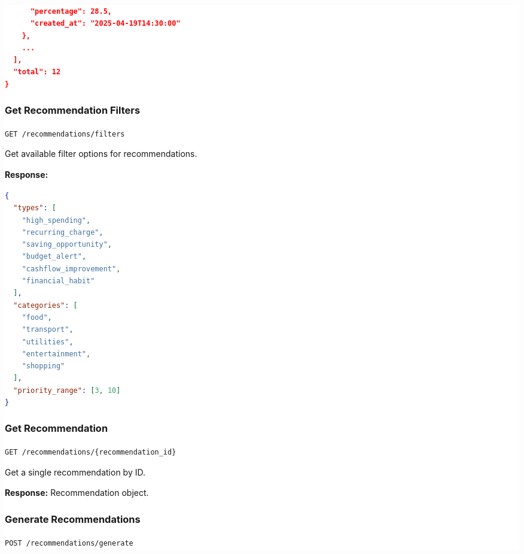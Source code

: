 ```json
      "percentage": 28.5,
      "created_at": "2025-04-19T14:30:00"
    },
    ...
  ],
  "total": 12
}
```

### Get Recommendation Filters

```
GET /recommendations/filters
```

Get available filter options for recommendations.

**Response:**
```json
{
  "types": [
    "high_spending",
    "recurring_charge",
    "saving_opportunity",
    "budget_alert",
    "cashflow_improvement",
    "financial_habit"
  ],
  "categories": [
    "food",
    "transport",
    "utilities",
    "entertainment",
    "shopping"
  ],
  "priority_range": [3, 10]
}
```

### Get Recommendation

```
GET /recommendations/{recommendation_id}
```

Get a single recommendation by ID.

**Response:**
Recommendation object.

### Generate Recommendations

```
POST /recommendations/generate
```
